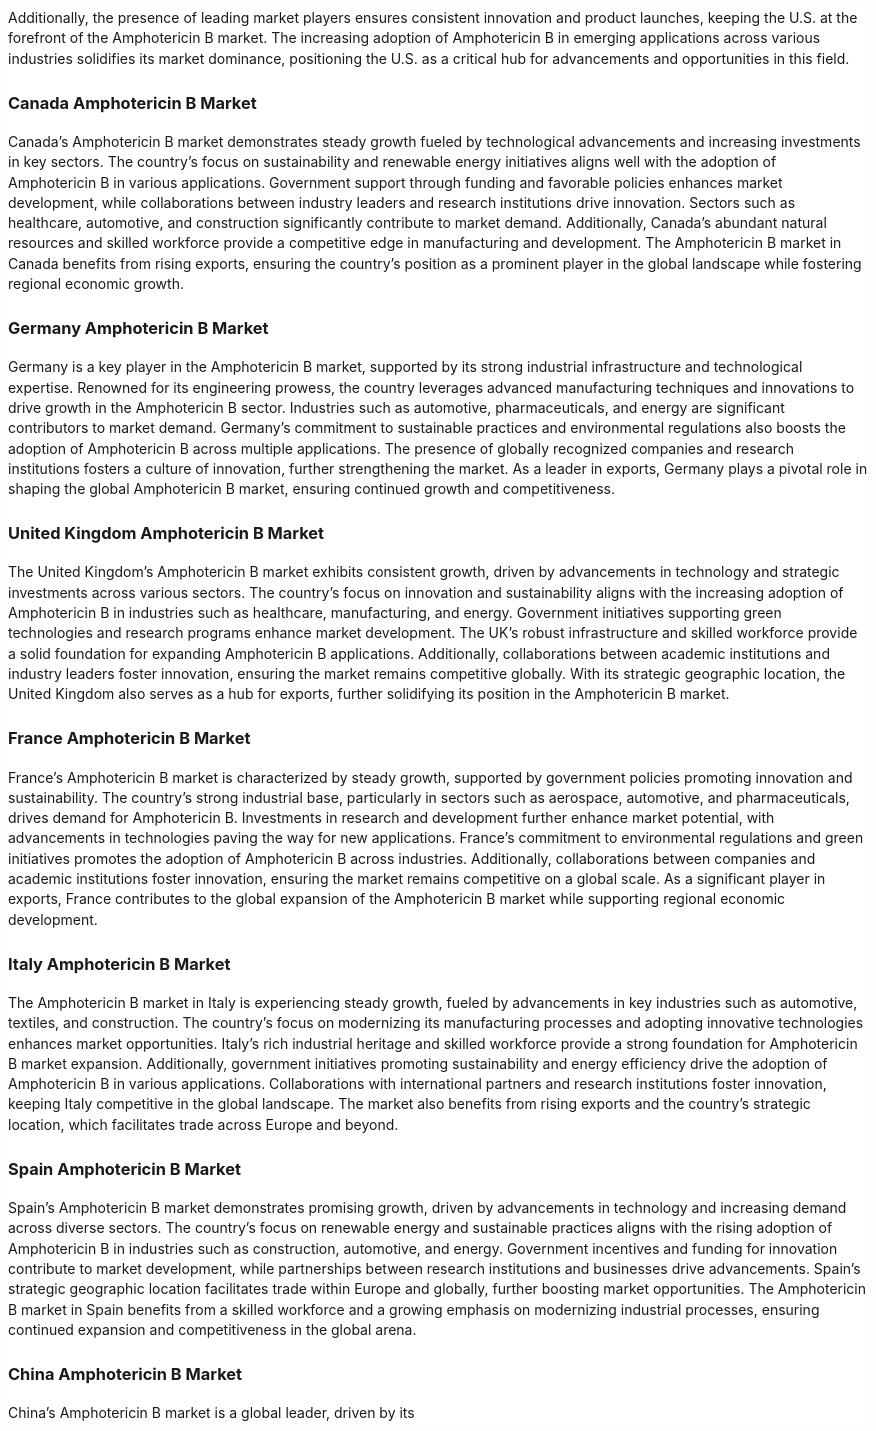 Additionally, the presence of leading market players ensures consistent innovation and product launches, keeping the U.S. at the forefront of the Amphotericin B market. The increasing adoption of Amphotericin B in emerging applications across various industries solidifies its market dominance, positioning the U.S. as a critical hub for advancements and opportunities in this field.</p><h3>Canada Amphotericin B Market</h3><p>Canada&rsquo;s Amphotericin B market demonstrates steady growth fueled by technological advancements and increasing investments in key sectors. The country&rsquo;s focus on sustainability and renewable energy initiatives aligns well with the adoption of Amphotericin B in various applications. Government support through funding and favorable policies enhances market development, while collaborations between industry leaders and research institutions drive innovation. Sectors such as healthcare, automotive, and construction significantly contribute to market demand. Additionally, Canada&rsquo;s abundant natural resources and skilled workforce provide a competitive edge in manufacturing and development. The Amphotericin B market in Canada benefits from rising exports, ensuring the country&rsquo;s position as a prominent player in the global landscape while fostering regional economic growth.</p><h3>Germany Amphotericin B Market</h3><p>Germany is a key player in the Amphotericin B market, supported by its strong industrial infrastructure and technological expertise. Renowned for its engineering prowess, the country leverages advanced manufacturing techniques and innovations to drive growth in the Amphotericin B sector. Industries such as automotive, pharmaceuticals, and energy are significant contributors to market demand. Germany&rsquo;s commitment to sustainable practices and environmental regulations also boosts the adoption of Amphotericin B across multiple applications. The presence of globally recognized companies and research institutions fosters a culture of innovation, further strengthening the market. As a leader in exports, Germany plays a pivotal role in shaping the global Amphotericin B market, ensuring continued growth and competitiveness.</p><h3>United Kingdom Amphotericin B Market</h3><p>The United Kingdom&rsquo;s Amphotericin B market exhibits consistent growth, driven by advancements in technology and strategic investments across various sectors. The country&rsquo;s focus on innovation and sustainability aligns with the increasing adoption of Amphotericin B in industries such as healthcare, manufacturing, and energy. Government initiatives supporting green technologies and research programs enhance market development. The UK&rsquo;s robust infrastructure and skilled workforce provide a solid foundation for expanding Amphotericin B applications. Additionally, collaborations between academic institutions and industry leaders foster innovation, ensuring the market remains competitive globally. With its strategic geographic location, the United Kingdom also serves as a hub for exports, further solidifying its position in the Amphotericin B market.</p><h3>France Amphotericin B Market</h3><p>France&rsquo;s Amphotericin B market is characterized by steady growth, supported by government policies promoting innovation and sustainability. The country&rsquo;s strong industrial base, particularly in sectors such as aerospace, automotive, and pharmaceuticals, drives demand for Amphotericin B. Investments in research and development further enhance market potential, with advancements in technologies paving the way for new applications. France&rsquo;s commitment to environmental regulations and green initiatives promotes the adoption of Amphotericin B across industries. Additionally, collaborations between companies and academic institutions foster innovation, ensuring the market remains competitive on a global scale. As a significant player in exports, France contributes to the global expansion of the Amphotericin B market while supporting regional economic development.</p><h3>Italy Amphotericin B Market</h3><p>The Amphotericin B market in Italy is experiencing steady growth, fueled by advancements in key industries such as automotive, textiles, and construction. The country&rsquo;s focus on modernizing its manufacturing processes and adopting innovative technologies enhances market opportunities. Italy&rsquo;s rich industrial heritage and skilled workforce provide a strong foundation for Amphotericin B market expansion. Additionally, government initiatives promoting sustainability and energy efficiency drive the adoption of Amphotericin B in various applications. Collaborations with international partners and research institutions foster innovation, keeping Italy competitive in the global landscape. The market also benefits from rising exports and the country&rsquo;s strategic location, which facilitates trade across Europe and beyond.</p><h3>Spain Amphotericin B Market</h3><p>Spain&rsquo;s Amphotericin B market demonstrates promising growth, driven by advancements in technology and increasing demand across diverse sectors. The country&rsquo;s focus on renewable energy and sustainable practices aligns with the rising adoption of Amphotericin B in industries such as construction, automotive, and energy. Government incentives and funding for innovation contribute to market development, while partnerships between research institutions and businesses drive advancements. Spain&rsquo;s strategic geographic location facilitates trade within Europe and globally, further boosting market opportunities. The Amphotericin B market in Spain benefits from a skilled workforce and a growing emphasis on modernizing industrial processes, ensuring continued expansion and competitiveness in the global arena.</p><h3>China Amphotericin B Market</h3><p>China&rsquo;s Amphotericin B market is a global leader, driven by its